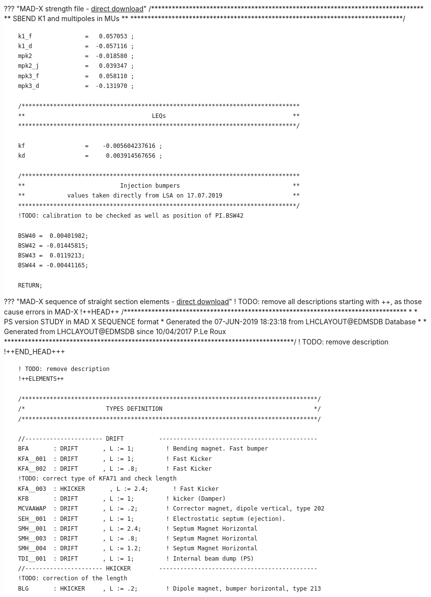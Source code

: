??? "MAD-X strength file - [direct download](ps_inj_ad.str)"
        /*******************************************************************************
        **                        SBEND K1 and multipoles in MUs                      **
        *******************************************************************************/

        k1_f               =   0.057053 ;
        k1_d               =  -0.057116 ;
        mpk2               =  -0.018580 ;
        mpk2_j             =   0.039347 ;
        mpk3_f             =   0.058110 ;
        mpk3_d             =  -0.131970 ;

        /*******************************************************************************
        **                                    LEQs                                    **
        *******************************************************************************/

        kf                 =    -0.005604237616 ;
        kd                 =     0.003914567656 ;

        /*******************************************************************************
        **                           Injection bumpers                                **
        ** 		      values taken directly from LSA on 17.07.2019	     			  **
        *******************************************************************************/
        !TODO: calibration to be checked as well as position of PI.BSW42

        BSW40 =  0.00401982;
        BSW42 = -0.01445815;
        BSW43 =  0.0119213;
        BSW44 = -0.00441165;

        RETURN;

??? "MAD-X sequence of straight section elements - [direct download](../../../ps_ss.seq)"
        ! TODO: remove all descriptions starting with ++, as those cause errors in MAD-X
        !++HEAD++
          /**********************************************************************************
          *
          * PS version STUDY in MAD X SEQUENCE format
          * Generated the 07-JUN-2019 18:23:18 from LHCLAYOUT@EDMSDB Database
          *
          * Generated from LHCLAYOUT@EDMSDB since                 10/04/2017 P.Le Roux
          ************************************************************************************/
        ! TODO: remove description
        !++END_HEAD+++

        ! TODO: remove description
        !++ELEMENTS++

        /************************************************************************************/
        /*                       TYPES DEFINITION                                           */
        /************************************************************************************/

        //---------------------- DRIFT          ---------------------------------------------
        BFA       : DRIFT       , L := 1;         ! Bending magnet. Fast bumper
        KFA__001  : DRIFT       , L := 1;         ! Fast Kicker
        KFA__002  : DRIFT       , L := .8;        ! Fast Kicker
        !TODO: correct type of KFA71 and check length
        KFA__003  : HKICKER       , L := 2.4;       ! Fast Kicker
        KFB       : DRIFT       , L := 1;         ! kicker (Damper)
        MCVAAWAP  : DRIFT       , L := .2;        ! Corrector magnet, dipole vertical, type 202
        SEH__001  : DRIFT       , L := 1;         ! Electrostatic septum (ejection).
        SMH__001  : DRIFT       , L := 2.4;       ! Septum Magnet Horizontal
        SMH__003  : DRIFT       , L := .8;        ! Septum Magnet Horizontal
        SMH__004  : DRIFT       , L := 1.2;       ! Septum Magnet Horizontal
        TDI__001  : DRIFT       , L := 1;         ! Internal beam dump (PS)
        //---------------------- HKICKER        ---------------------------------------------
        !TODO: correction of the length
        BLG       : HKICKER     , L := .2;        ! Dipole magnet, bumper horizontal, type 213
